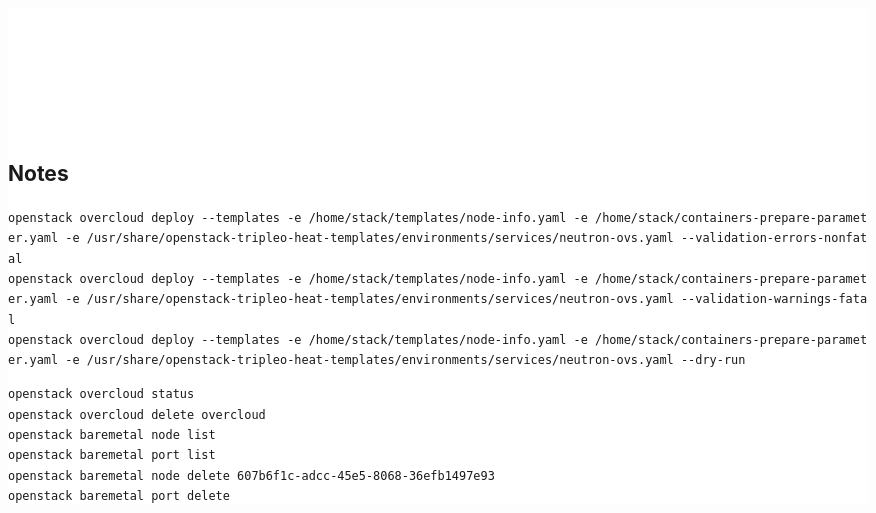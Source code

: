 



<br/> 
<br/> 
<br/> 
<br/> 
<br/> 
<br/> 

## Notes

```
openstack overcloud deploy --templates -e /home/stack/templates/node-info.yaml -e /home/stack/containers-prepare-parameter.yaml -e /usr/share/openstack-tripleo-heat-templates/environments/services/neutron-ovs.yaml --validation-errors-nonfatal
openstack overcloud deploy --templates -e /home/stack/templates/node-info.yaml -e /home/stack/containers-prepare-parameter.yaml -e /usr/share/openstack-tripleo-heat-templates/environments/services/neutron-ovs.yaml --validation-warnings-fatal
openstack overcloud deploy --templates -e /home/stack/templates/node-info.yaml -e /home/stack/containers-prepare-parameter.yaml -e /usr/share/openstack-tripleo-heat-templates/environments/services/neutron-ovs.yaml --dry-run
```  

```
openstack overcloud status
openstack overcloud delete overcloud
openstack baremetal node list
openstack baremetal port list
openstack baremetal node delete 607b6f1c-adcc-45e5-8068-36efb1497e93
openstack baremetal port delete
```  